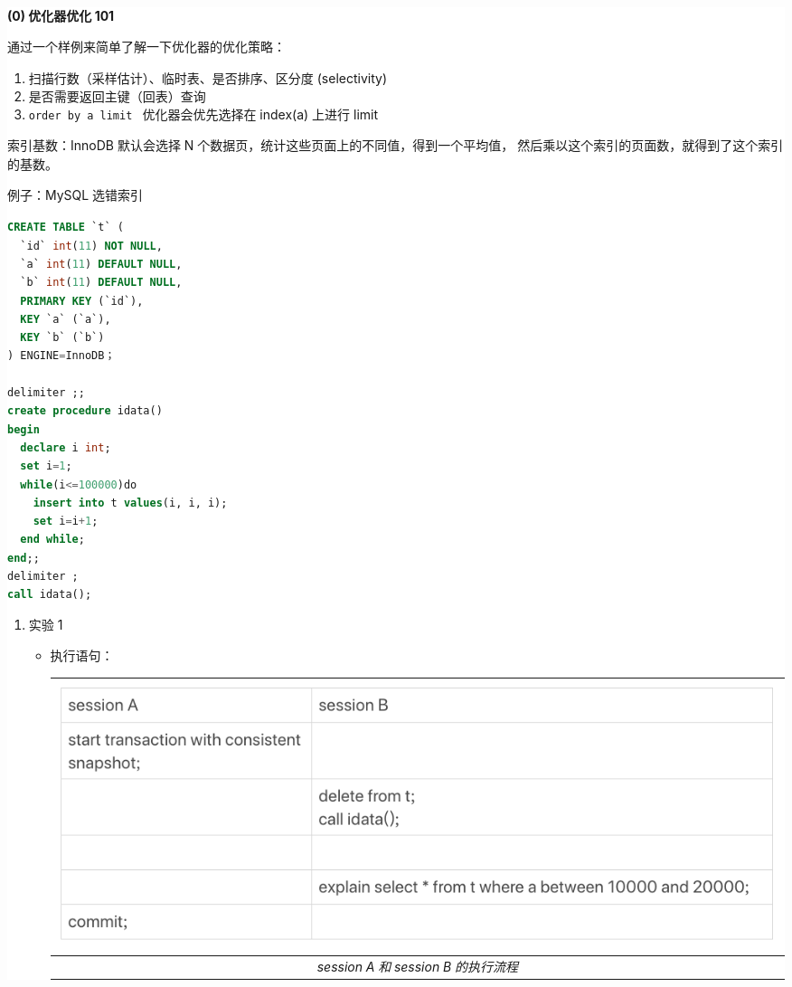 **(0) 优化器优化 101**

通过一个样例来简单了解一下优化器的优化策略：
1. 扫描行数（采样估计）、临时表、是否排序、区分度 (selectivity)
2. 是否需要返回主键（回表）查询
3. `order by a limit ` 优化器会优先选择在 index(a) 上进行 limit

索引基数：InnoDB 默认会选择 N 个数据页，统计这些页面上的不同值，得到一个平均值，
然后乘以这个索引的页面数，就得到了这个索引的基数。

例子：MySQL 选错索引

```sql
CREATE TABLE `t` (
  `id` int(11) NOT NULL,
  `a` int(11) DEFAULT NULL,
  `b` int(11) DEFAULT NULL,
  PRIMARY KEY (`id`),
  KEY `a` (`a`),
  KEY `b` (`b`)
) ENGINE=InnoDB；

delimiter ;;
create procedure idata()
begin
  declare i int;
  set i=1;
  while(i<=100000)do
    insert into t values(i, i, i);
    set i=i+1;
  end while;
end;;
delimiter ;
call idata();

```

1. 实验 1
   - 执行语句：

     | ![](../assets/2022-09-30-14-30-35.png) |
     |:--:|
     | *session A 和 session B 的执行流程* |
    